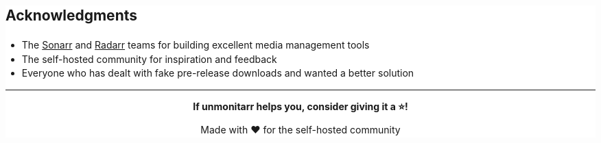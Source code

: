 
## Acknowledgments

- The [Sonarr](https://sonarr.tv) and [Radarr](https://radarr.video) teams for building excellent media management tools
- The self-hosted community for inspiration and feedback
- Everyone who has dealt with fake pre-release downloads and wanted a better solution

---

<div align="center">
  <p><strong>If unmonitarr helps you, consider giving it a ⭐!</strong></p>
  <p>Made with ❤️ for the self-hosted community</p>
</div>
